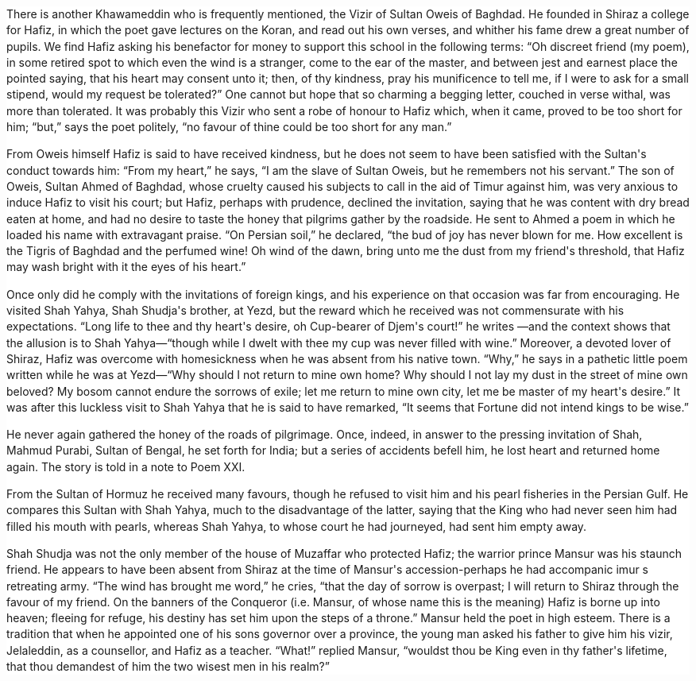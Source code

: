 There is another Khawameddin who is frequently mentioned, the Vizir of Sultan Oweis of Baghdad. He founded in Shiraz a college for Hafiz, in which the poet gave lectures on the Koran, and read out his own verses, and whither his fame drew a great number of pupils. We find Hafiz asking his benefactor for money to support this school in the following terms: “Oh discreet friend (my poem), in some retired spot to which even the wind is a stranger, come to the ear of the master, and between jest and earnest place the pointed saying, that his heart may consent unto it; then, of thy kindness, pray his munificence to tell me, if I were to ask for a small stipend, would my request be tolerated?” One cannot but hope that so charming a begging letter, couched in verse withal, was more than tolerated. It was probably this Vizir who sent a robe of honour to Hafiz which, when it came, proved to be too short for him; “but,” says the poet politely, “no favour of thine could be too short for any man.”

From Oweis himself Hafiz is said to have received kindness, but he does not seem to have been satisfied with the Sultan's conduct towards him: “From my heart,” he says, “I am the slave of Sultan Oweis, but he remembers not his servant.” The son of Oweis, Sultan Ahmed of Baghdad, whose cruelty caused his subjects to call in the aid of Timur against him, was very anxious to induce Hafiz to visit his court; but Hafiz, perhaps with prudence, declined the invitation, saying that he was content with dry bread eaten at home, and had no desire to taste the honey that pilgrims gather by the roadside. He sent to Ahmed a poem in which he loaded his name with extravagant praise. “On Persian soil,” he declared, “the bud of joy has never blown for me. How excellent is the Tigris of Baghdad and the perfumed wine! Oh wind of the dawn, bring unto me the dust from my friend's threshold, that Hafiz may wash bright with it the eyes of his heart.”

Once only did he comply with the invitations of foreign kings, and his experience on that occasion was far from encouraging. He visited Shah Yahya, Shah Shudja's brother, at Yezd, but the reward which he received was not commensurate with his expectations. “Long life to thee and thy heart's desire, oh Cup-bearer of Djem's court!” he writes —and the context shows that the allusion is to Shah Yahya—“though while I dwelt with thee my cup was never filled with wine.” Moreover, a devoted lover of Shiraz, Hafiz was overcome with homesickness when he was absent from his native town. “Why,” he says in a pathetic little poem written while he was at Yezd—“Why should I not return to mine own home? Why should I not lay my dust in the street of mine own beloved? My bosom cannot endure the sorrows of exile; let me return to mine own city, let me be master of my heart's desire.” It was after this luckless visit to Shah Yahya that he is said to have remarked, “It seems that Fortune did not intend kings to be wise.”

He never again gathered the honey of the roads of pilgrimage. Once, indeed, in answer to the pressing invitation of Shah, Mahmud Purabi, Sultan of Bengal, he set forth for India; but a series of accidents befell him, he lost heart and returned home again. The story is told in a note to Poem XXI.

From the Sultan of Hormuz he received many favours, though he refused to visit him and his pearl fisheries in the Persian Gulf. He compares this Sultan with Shah Yahya, much to the disadvantage of the latter, saying that the King who had never seen him had filled his mouth with pearls, whereas Shah Yahya, to whose court he had journeyed, had sent him empty away.

Shah Shudja was not the only member of the house of Muzaffar who protected Hafiz; the warrior prince Mansur was his staunch friend. He appears to have been absent from Shiraz at the time of Mansur's accession-perhaps he had accompanic imur s retreating army. “The wind has brought me word,” he cries, “that the day of sorrow is overpast; I will return to Shiraz through the favour of my friend. On the banners of the Conqueror (i.e. Mansur, of whose name this is the meaning) Hafiz is borne up into heaven; fleeing for refuge, his destiny has set him upon the steps of a throne.” Mansur held the poet in high esteem. There is a tradition that when he appointed one of his sons governor over a province, the young man asked his father to give him his vizir, Jelaleddin, as a counsellor, and Hafiz as a teacher. “What!” replied Mansur, “wouldst thou be King even in thy father's lifetime, that thou demandest of him the two wisest men in his realm?”
